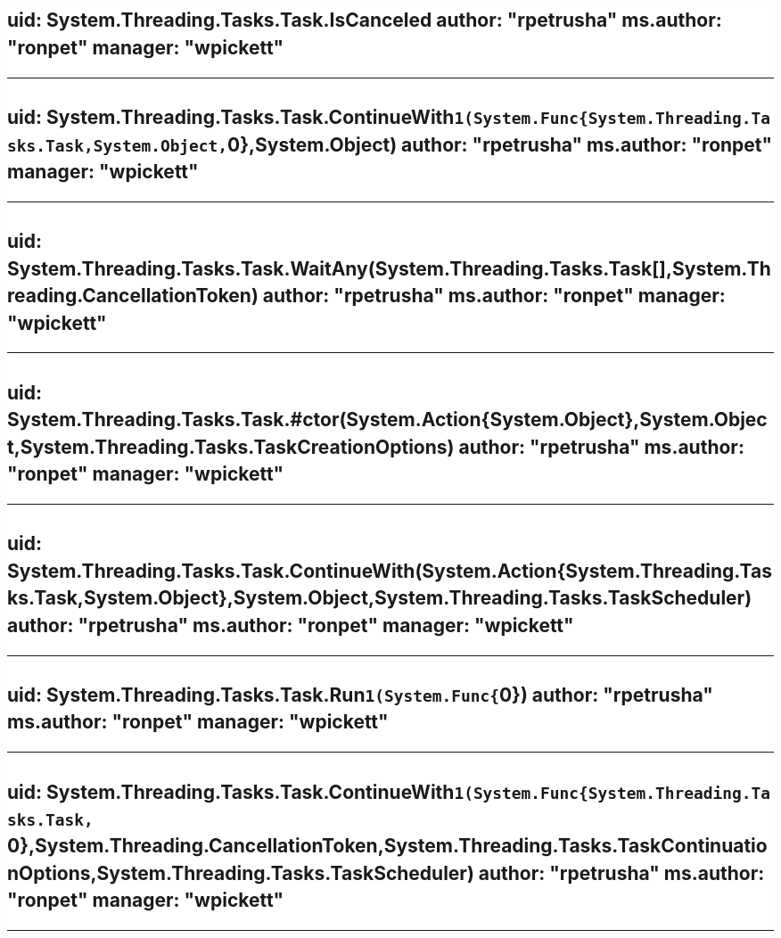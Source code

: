 uid: System.Threading.Tasks.Task.IsCanceled
author: "rpetrusha"
ms.author: "ronpet"
manager: "wpickett"
---

---
uid: System.Threading.Tasks.Task.ContinueWith``1(System.Func{System.Threading.Tasks.Task,System.Object,``0},System.Object)
author: "rpetrusha"
ms.author: "ronpet"
manager: "wpickett"
---

---
uid: System.Threading.Tasks.Task.WaitAny(System.Threading.Tasks.Task[],System.Threading.CancellationToken)
author: "rpetrusha"
ms.author: "ronpet"
manager: "wpickett"
---

---
uid: System.Threading.Tasks.Task.#ctor(System.Action{System.Object},System.Object,System.Threading.Tasks.TaskCreationOptions)
author: "rpetrusha"
ms.author: "ronpet"
manager: "wpickett"
---

---
uid: System.Threading.Tasks.Task.ContinueWith(System.Action{System.Threading.Tasks.Task,System.Object},System.Object,System.Threading.Tasks.TaskScheduler)
author: "rpetrusha"
ms.author: "ronpet"
manager: "wpickett"
---

---
uid: System.Threading.Tasks.Task.Run``1(System.Func{``0})
author: "rpetrusha"
ms.author: "ronpet"
manager: "wpickett"
---

---
uid: System.Threading.Tasks.Task.ContinueWith``1(System.Func{System.Threading.Tasks.Task,``0},System.Threading.CancellationToken,System.Threading.Tasks.TaskContinuationOptions,System.Threading.Tasks.TaskScheduler)
author: "rpetrusha"
ms.author: "ronpet"
manager: "wpickett"
---

---